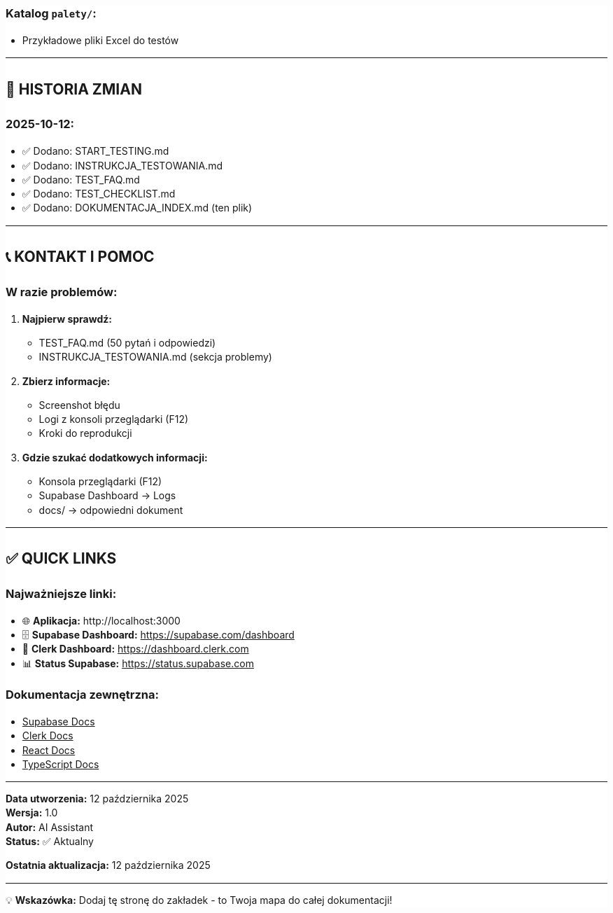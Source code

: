 ### Katalog `palety/`:
- Przykładowe pliki Excel do testów

---

## 🔄 HISTORIA ZMIAN

### 2025-10-12:
- ✅ Dodano: START_TESTING.md
- ✅ Dodano: INSTRUKCJA_TESTOWANIA.md
- ✅ Dodano: TEST_FAQ.md
- ✅ Dodano: TEST_CHECKLIST.md
- ✅ Dodano: DOKUMENTACJA_INDEX.md (ten plik)

---

## 📞 KONTAKT I POMOC

### W razie problemów:

1. **Najpierw sprawdź:**
   - TEST_FAQ.md (50 pytań i odpowiedzi)
   - INSTRUKCJA_TESTOWANIA.md (sekcja problemy)

2. **Zbierz informacje:**
   - Screenshot błędu
   - Logi z konsoli przeglądarki (F12)
   - Kroki do reprodukcji

3. **Gdzie szukać dodatkowych informacji:**
   - Konsola przeglądarki (F12)
   - Supabase Dashboard → Logs
   - docs/ → odpowiedni dokument

---

## ✅ QUICK LINKS

### Najważniejsze linki:

- 🌐 **Aplikacja:** http://localhost:3000
- 🗄️ **Supabase Dashboard:** https://supabase.com/dashboard
- 🔐 **Clerk Dashboard:** https://dashboard.clerk.com
- 📊 **Status Supabase:** https://status.supabase.com

### Dokumentacja zewnętrzna:

- [Supabase Docs](https://supabase.com/docs)
- [Clerk Docs](https://clerk.com/docs)
- [React Docs](https://react.dev)
- [TypeScript Docs](https://www.typescriptlang.org/docs)

---

**Data utworzenia:** 12 października 2025  
**Wersja:** 1.0  
**Autor:** AI Assistant  
**Status:** ✅ Aktualny

**Ostatnia aktualizacja:** 12 października 2025

---

💡 **Wskazówka:** Dodaj tę stronę do zakładek - to Twoja mapa do całej dokumentacji!

